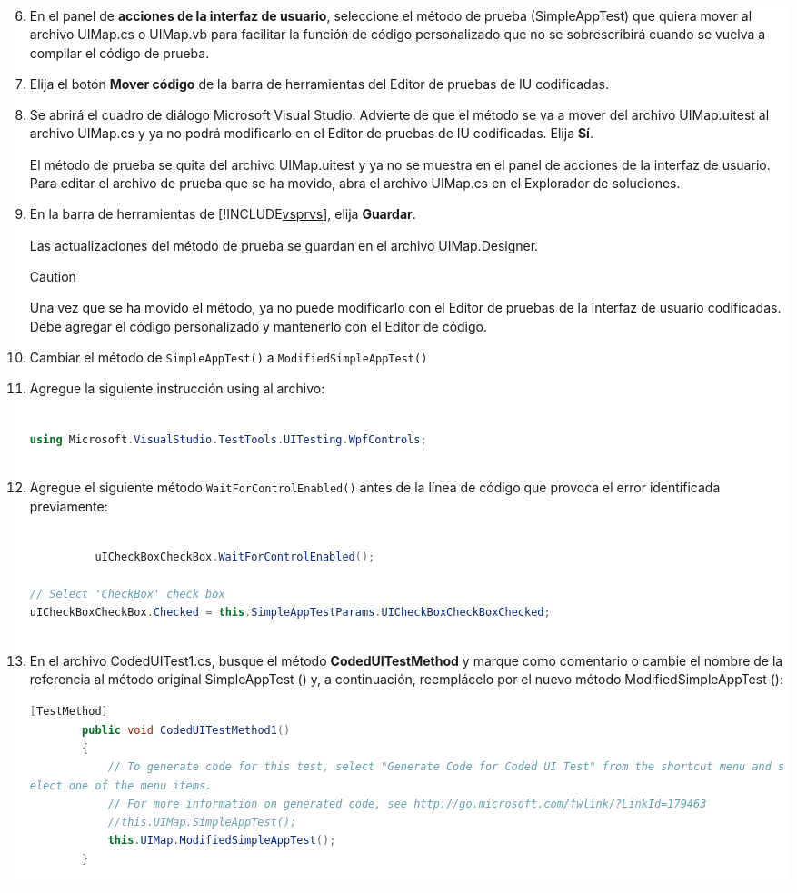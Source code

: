 6.  En el panel de **acciones de la interfaz de usuario**, seleccione el método de prueba (SimpleAppTest) que quiera mover al archivo UIMap.cs o UIMap.vb para facilitar la función de código personalizado que no se sobrescribirá cuando se vuelva a compilar el código de prueba.  
  
7.  Elija el botón **Mover código** de la barra de herramientas del Editor de pruebas de IU codificadas.  
  
8.  Se abrirá el cuadro de diálogo Microsoft Visual Studio. Advierte de que el método se va a mover del archivo UIMap.uitest al archivo UIMap.cs y ya no podrá modificarlo en el Editor de pruebas de IU codificadas. Elija **Sí**.  
  
     El método de prueba se quita del archivo UIMap.uitest y ya no se muestra en el panel de acciones de la interfaz de usuario. Para editar el archivo de prueba que se ha movido, abra el archivo UIMap.cs en el Explorador de soluciones.  
  
9. En la barra de herramientas de [!INCLUDE[vsprvs](../code-quality/includes/vsprvs_md.md)], elija **Guardar**.  
  
     Las actualizaciones del método de prueba se guardan en el archivo UIMap.Designer.  
  
    > [!CAUTION]
    >  Una vez que se ha movido el método, ya no puede modificarlo con el Editor de pruebas de la interfaz de usuario codificadas. Debe agregar el código personalizado y mantenerlo con el Editor de código.  
  
10. Cambiar el método de `SimpleAppTest()` a `ModifiedSimpleAppTest()`  
  
11. Agregue la siguiente instrucción using al archivo:  
  
    ```c#  
  
    using Microsoft.VisualStudio.TestTools.UITesting.WpfControls;  
  
    ```  
  
12. Agregue el siguiente método `WaitForControlEnabled()` antes de la línea de código que provoca el error identificada previamente:  
  
    ```c#  
  
              uICheckBoxCheckBox.WaitForControlEnabled();  
  
    // Select 'CheckBox' check box  
    uICheckBoxCheckBox.Checked = this.SimpleAppTestParams.UICheckBoxCheckBoxChecked;  
  
    ```  
  
13. En el archivo CodedUITest1.cs, busque el método **CodedUITestMethod** y marque como comentario o cambie el nombre de la referencia al método original SimpleAppTest () y, a continuación, reemplácelo por el nuevo método ModifiedSimpleAppTest ():  
  
    ```c#  
    [TestMethod]  
            public void CodedUITestMethod1()  
            {  
                // To generate code for this test, select "Generate Code for Coded UI Test" from the shortcut menu and select one of the menu items.  
                // For more information on generated code, see http://go.microsoft.com/fwlink/?LinkId=179463  
                //this.UIMap.SimpleAppTest();  
                this.UIMap.ModifiedSimpleAppTest();  
            }  
  